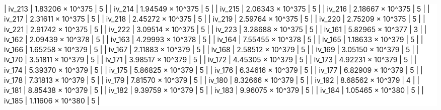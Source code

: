 | iv_213 | 1.83206 × 10^375 | 5 |
| iv_214 | 1.94549 × 10^375 | 5 |
| iv_215 | 2.06343 × 10^375 | 5 |
| iv_216 | 2.18667 × 10^375 | 5 |
| iv_217 | 2.31611 × 10^375 | 5 |
| iv_218 | 2.45272 × 10^375 | 5 |
| iv_219 | 2.59764 × 10^375 | 5 |
| iv_220 | 2.75209 × 10^375 | 5 |
| iv_221 | 2.91742 × 10^375 | 5 |
| iv_222 | 3.09514 × 10^375 | 5 |
| iv_223 | 3.28688 × 10^375 | 5 |
| iv_161 | 5.82965 × 10^377 | 3 |
| iv_162 | 2.09439 × 10^378 | 5 |
| iv_163 | 4.29993 × 10^378 | 5 |
| iv_164 | 7.55455 × 10^378 | 5 |
| iv_165 | 1.18633 × 10^379 | 5 |
| iv_166 | 1.65258 × 10^379 | 5 |
| iv_167 | 2.11883 × 10^379 | 5 |
| iv_168 | 2.58512 × 10^379 | 5 |
| iv_169 | 3.05150 × 10^379 | 5 |
| iv_170 | 3.51811 × 10^379 | 5 |
| iv_171 | 3.98517 × 10^379 | 5 |
| iv_172 | 4.45305 × 10^379 | 5 |
| iv_173 | 4.92231 × 10^379 | 5 |
| iv_174 | 5.39370 × 10^379 | 5 |
| iv_175 | 5.86825 × 10^379 | 5 |
| iv_176 | 6.34616 × 10^379 | 5 |
| iv_177 | 6.82909 × 10^379 | 5 |
| iv_178 | 7.31813 × 10^379 | 5 |
| iv_179 | 7.81570 × 10^379 | 5 |
| iv_180 | 8.32666 × 10^379 | 5 |
| iv_192 | 8.68562 × 10^379 | 4 |
| iv_181 | 8.85438 × 10^379 | 5 |
| iv_182 | 9.39759 × 10^379 | 5 |
| iv_183 | 9.96075 × 10^379 | 5 |
| iv_184 | 1.05465 × 10^380 | 5 |
| iv_185 | 1.11606 × 10^380 | 5 |